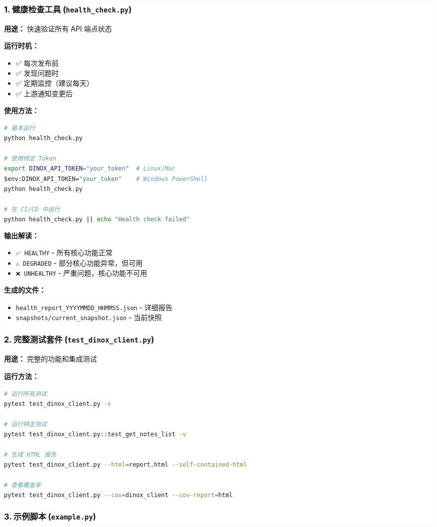### 1. 健康检查工具 (`health_check.py`)

**用途：** 快速验证所有 API 端点状态

**运行时机：**
- ✅ 每次发布前
- ✅ 发现问题时
- ✅ 定期监控（建议每天）
- ✅ 上游通知变更后

**使用方法：**
```bash
# 基本运行
python health_check.py

# 使用特定 Token
export DINOX_API_TOKEN="your_token"  # Linux/Mac
$env:DINOX_API_TOKEN="your_token"    # Windows PowerShell
python health_check.py

# 在 CI/CD 中运行
python health_check.py || echo "Health check failed"
```

**输出解读：**
- `✅ HEALTHY` - 所有核心功能正常
- `⚠️ DEGRADED` - 部分核心功能异常，但可用
- `❌ UNHEALTHY` - 严重问题，核心功能不可用

**生成的文件：**
- `health_report_YYYYMMDD_HHMMSS.json` - 详细报告
- `snapshots/current_snapshot.json` - 当前快照

### 2. 完整测试套件 (`test_dinox_client.py`)

**用途：** 完整的功能和集成测试

**运行方法：**
```bash
# 运行所有测试
pytest test_dinox_client.py -v

# 运行特定测试
pytest test_dinox_client.py::test_get_notes_list -v

# 生成 HTML 报告
pytest test_dinox_client.py --html=report.html --self-contained-html

# 查看覆盖率
pytest test_dinox_client.py --cov=dinox_client --cov-report=html
```

### 3. 示例脚本 (`example.py`)
